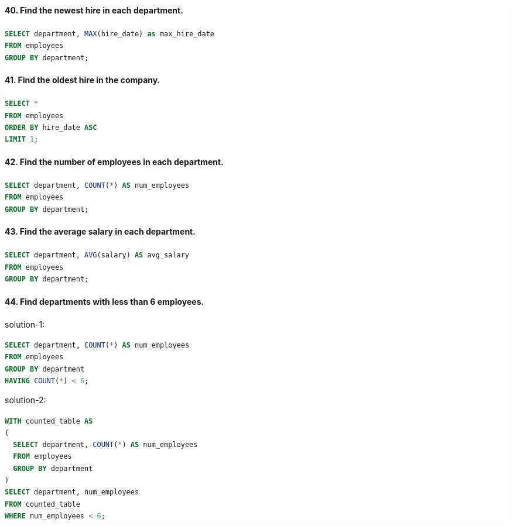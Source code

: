 
#### 40. **Find the newest hire in each department.**  

```sql
SELECT department, MAX(hire_date) as max_hire_date
FROM employees 
GROUP BY department;
```

#### 41. **Find the oldest hire in the company.**  

```sql
SELECT * 
FROM employees 
ORDER BY hire_date ASC 
LIMIT 1;
```


#### 42.	Find the number of employees in each department.

~~~sql
SELECT department, COUNT(*) AS num_employees
FROM employees
GROUP BY department;
~~~


#### 43. Find the average salary in each department.

~~~sql
SELECT department, AVG(salary) AS avg_salary
FROM employees
GROUP BY department;
~~~

#### 44.	Find departments with less than 6 employees.

solution-1:

~~~sql
SELECT department, COUNT(*) AS num_employees
FROM employees
GROUP BY department
HAVING COUNT(*) < 6;
~~~

solution-2:

~~~sql
WITH counted_table AS
(
  SELECT department, COUNT(*) AS num_employees
  FROM employees
  GROUP BY department
)
SELECT department, num_employees
FROM counted_table
WHERE num_employees < 6;
~~~
